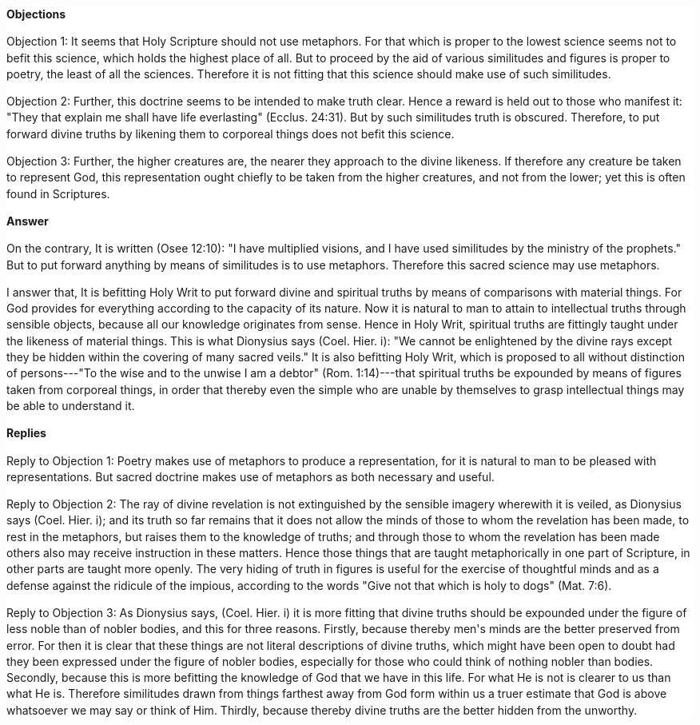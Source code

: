 **Objections**

Objection 1: It seems that Holy Scripture should not use metaphors. For that which is proper to the lowest science seems not to befit this science, which holds the highest place of all. But to proceed by the aid of various similitudes and figures is proper to poetry, the least of all the sciences. Therefore it is not fitting that this science should make use of such similitudes.

Objection 2: Further, this doctrine seems to be intended to make truth clear. Hence a reward is held out to those who manifest it: "They that explain me shall have life everlasting" (Ecclus. 24:31). But by such similitudes truth is obscured. Therefore, to put forward divine truths by likening them to corporeal things does not befit this science.

Objection 3: Further, the higher creatures are, the nearer they approach to the divine likeness. If therefore any creature be taken to represent God, this representation ought chiefly to be taken from the higher creatures, and not from the lower; yet this is often found in Scriptures.

**Answer**

On the contrary, It is written (Osee 12:10): "I have multiplied visions, and I have used similitudes by the ministry of the prophets." But to put forward anything by means of similitudes is to use metaphors. Therefore this sacred science may use metaphors.

I answer that, It is befitting Holy Writ to put forward divine and spiritual truths by means of comparisons with material things. For God provides for everything according to the capacity of its nature. Now it is natural to man to attain to intellectual truths through sensible objects, because all our knowledge originates from sense. Hence in Holy Writ, spiritual truths are fittingly taught under the likeness of material things. This is what Dionysius says (Coel. Hier. i): "We cannot be enlightened by the divine rays except they be hidden within the covering of many sacred veils." It is also befitting Holy Writ, which is proposed to all without distinction of persons---"To the wise and to the unwise I am a debtor" (Rom. 1:14)---that spiritual truths be expounded by means of figures taken from corporeal things, in order that thereby even the simple who are unable by themselves to grasp intellectual things may be able to understand it.

**Replies**

Reply to Objection 1: Poetry makes use of metaphors to produce a representation, for it is natural to man to be pleased with representations. But sacred doctrine makes use of metaphors as both necessary and useful.

Reply to Objection 2: The ray of divine revelation is not extinguished by the sensible imagery wherewith it is veiled, as Dionysius says (Coel. Hier. i); and its truth so far remains that it does not allow the minds of those to whom the revelation has been made, to rest in the metaphors, but raises them to the knowledge of truths; and through those to whom the revelation has been made others also may receive instruction in these matters. Hence those things that are taught metaphorically in one part of Scripture, in other parts are taught more openly. The very hiding of truth in figures is useful for the exercise of thoughtful minds and as a defense against the ridicule of the impious, according to the words "Give not that which is holy to dogs" (Mat. 7:6).

Reply to Objection 3: As Dionysius says, (Coel. Hier. i) it is more fitting that divine truths should be expounded under the figure of less noble than of nobler bodies, and this for three reasons. Firstly, because thereby men's minds are the better preserved from error. For then it is clear that these things are not literal descriptions of divine truths, which might have been open to doubt had they been expressed under the figure of nobler bodies, especially for those who could think of nothing nobler than bodies. Secondly, because this is more befitting the knowledge of God that we have in this life. For what He is not is clearer to us than what He is. Therefore similitudes drawn from things farthest away from God form within us a truer estimate that God is above whatsoever we may say or think of Him. Thirdly, because thereby divine truths are the better hidden from the unworthy.
